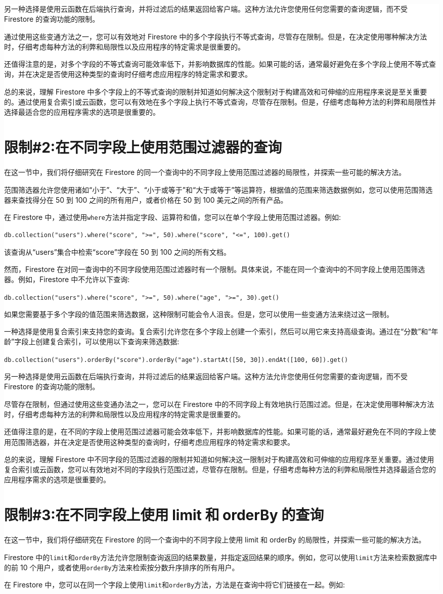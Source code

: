 另一种选择是使用云函数在后端执行查询，并将过滤后的结果返回给客户端。这种方法允许您使用任何您需要的查询逻辑，而不受 Firestore 的查询功能的限制。

通过使用这些变通方法之一，您可以有效地对 Firestore 中的多个字段执行不等式查询，尽管存在限制。但是，在决定使用哪种解决方法时，仔细考虑每种方法的利弊和局限性以及应用程序的特定需求是很重要的。

还值得注意的是，对多个字段的不等式查询可能效率低下，并影响数据库的性能。如果可能的话，通常最好避免在多个字段上使用不等式查询，并在决定是否使用这种类型的查询时仔细考虑应用程序的特定需求和要求。

总的来说，理解 Firestore 中多个字段上的不等式查询的限制并知道如何解决这个限制对于构建高效和可伸缩的应用程序来说是至关重要的。通过使用复合索引或云函数，您可以有效地在多个字段上执行不等式查询，尽管存在限制。但是，仔细考虑每种方法的利弊和局限性并选择最适合您的应用程序需求的选项是很重要的。

# 限制#2:在不同字段上使用范围过滤器的查询

在这一节中，我们将仔细研究在 Firestore 的同一个查询中的不同字段上使用范围过滤器的局限性，并探索一些可能的解决方法。

范围筛选器允许您使用诸如“小于”、“大于”、“小于或等于”和“大于或等于”等运算符，根据值的范围来筛选数据例如，您可以使用范围筛选器来查找得分在 50 到 100 之间的所有用户，或者价格在 50 到 100 美元之间的所有产品。

在 Firestore 中，通过使用`where`方法并指定字段、运算符和值，您可以在单个字段上使用范围过滤器。例如:

```
db.collection("users").where("score", ">=", 50).where("score", "<=", 100).get()
```

该查询从“users”集合中检索“score”字段在 50 到 100 之间的所有文档。

然而，Firestore 在对同一查询中的不同字段使用范围过滤器时有一个限制。具体来说，不能在同一个查询中的不同字段上使用范围筛选器。例如，Firestore 中不允许以下查询:

```
db.collection("users").where("score", ">=", 50).where("age", ">=", 30).get()
```

如果您需要基于多个字段的值范围来筛选数据，这种限制可能会令人沮丧。但是，您可以使用一些变通方法来绕过这一限制。

一种选择是使用复合索引来支持您的查询。复合索引允许您在多个字段上创建一个索引，然后可以用它来支持高级查询。通过在“分数”和“年龄”字段上创建复合索引，可以使用以下查询来筛选数据:

```
db.collection("users").orderBy("score").orderBy("age").startAt([50, 30]).endAt([100, 60]).get()
```

另一种选择是使用云函数在后端执行查询，并将过滤后的结果返回给客户端。这种方法允许您使用任何您需要的查询逻辑，而不受 Firestore 的查询功能的限制。

尽管存在限制，但通过使用这些变通办法之一，您可以在 Firestore 中的不同字段上有效地执行范围过滤。但是，在决定使用哪种解决方法时，仔细考虑每种方法的利弊和局限性以及应用程序的特定需求是很重要的。

还值得注意的是，在不同的字段上使用范围过滤器可能会效率低下，并影响数据库的性能。如果可能的话，通常最好避免在不同的字段上使用范围筛选器，并在决定是否使用这种类型的查询时，仔细考虑应用程序的特定需求和要求。

总的来说，理解 Firestore 中不同字段的范围过滤器的限制并知道如何解决这一限制对于构建高效和可伸缩的应用程序至关重要。通过使用复合索引或云函数，您可以有效地对不同的字段执行范围过滤，尽管存在限制。但是，仔细考虑每种方法的利弊和局限性并选择最适合您的应用程序需求的选项是很重要的。

# 限制#3:在不同字段上使用 limit 和 orderBy 的查询

在这一节中，我们将仔细研究在 Firestore 的同一个查询中的不同字段上使用 limit 和 orderBy 的局限性，并探索一些可能的解决方法。

Firestore 中的`limit`和`orderBy`方法允许您限制查询返回的结果数量，并指定返回结果的顺序。例如，您可以使用`limit`方法来检索数据库中的前 10 个用户，或者使用`orderBy`方法来检索按分数升序排序的所有用户。

在 Firestore 中，您可以在同一个字段上使用`limit`和`orderBy`方法，方法是在查询中将它们链接在一起。例如:
